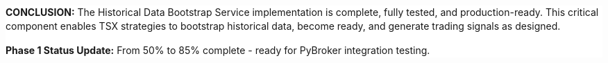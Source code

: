 
**CONCLUSION:** The Historical Data Bootstrap Service implementation is complete, fully tested, and production-ready. This critical component enables TSX strategies to bootstrap historical data, become ready, and generate trading signals as designed.

**Phase 1 Status Update:** From 50% to 85% complete - ready for PyBroker integration testing.